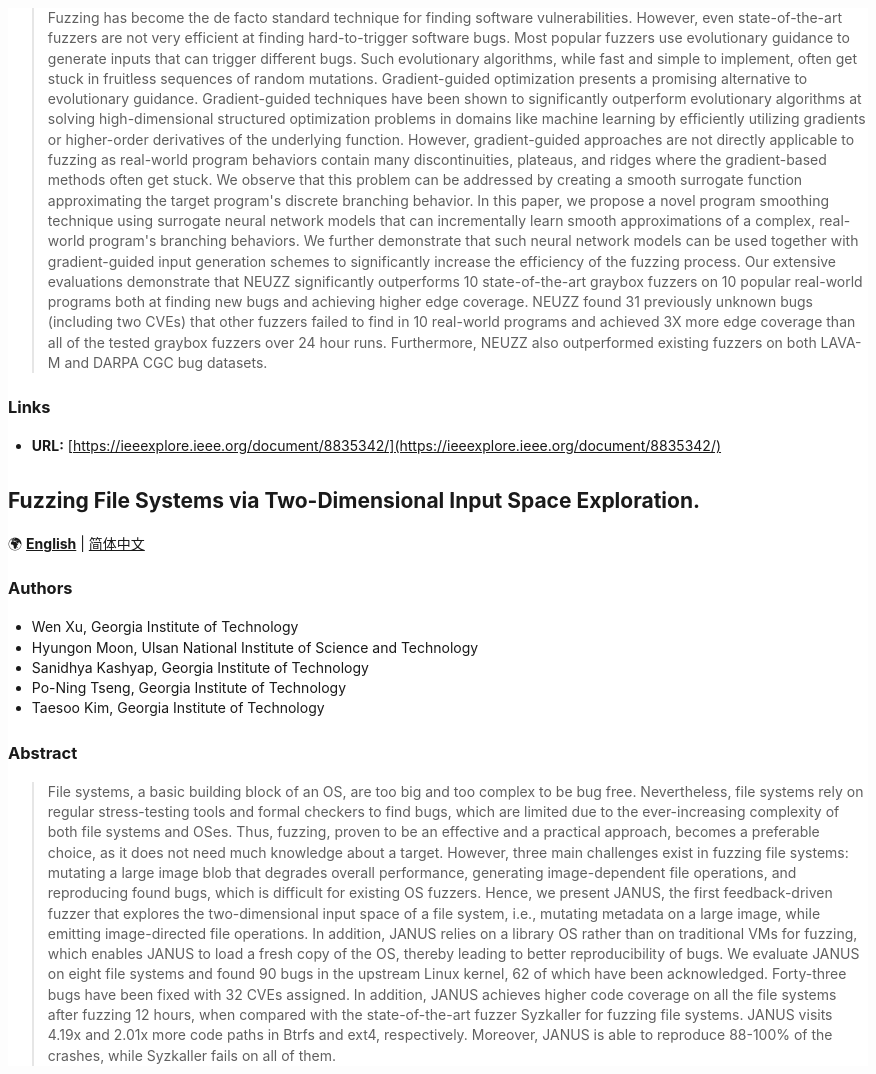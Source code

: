 > Fuzzing has become the de facto standard technique for finding software vulnerabilities. However, even state-of-the-art fuzzers are not very efficient at finding hard-to-trigger software bugs. Most popular fuzzers use evolutionary guidance to generate inputs that can trigger different bugs. Such evolutionary algorithms, while fast and simple to implement, often get stuck in fruitless sequences of random mutations. Gradient-guided optimization presents a promising alternative to evolutionary guidance. Gradient-guided techniques have been shown to significantly outperform evolutionary algorithms at solving high-dimensional structured optimization problems in domains like machine learning by efficiently utilizing gradients or higher-order derivatives of the underlying function. However, gradient-guided approaches are not directly applicable to fuzzing as real-world program behaviors contain many discontinuities, plateaus, and ridges where the gradient-based methods often get stuck. We observe that this problem can be addressed by creating a smooth surrogate function approximating the target program's discrete branching behavior. In this paper, we propose a novel program smoothing technique using surrogate neural network models that can incrementally learn smooth approximations of a complex, real-world program's branching behaviors. We further demonstrate that such neural network models can be used together with gradient-guided input generation schemes to significantly increase the efficiency of the fuzzing process. Our extensive evaluations demonstrate that NEUZZ significantly outperforms 10 state-of-the-art graybox fuzzers on 10 popular real-world programs both at finding new bugs and achieving higher edge coverage. NEUZZ found 31 previously unknown bugs (including two CVEs) that other fuzzers failed to find in 10 real-world programs and achieved 3X more edge coverage than all of the tested graybox fuzzers over 24 hour runs. Furthermore, NEUZZ also outperformed existing fuzzers on both LAVA-M and DARPA CGC bug datasets.

### Links
- **URL:** [https://ieeexplore.ieee.org/document/8835342/](https://ieeexplore.ieee.org/document/8835342/)
## Fuzzing File Systems via Two-Dimensional Input Space Exploration.
🌍 **[English](../../../docs/en/IEEE%20Symposium%20on%20Security%20and%20Privacy/IEEE%20Symposium%20on%20Security%20and%20Privacy%202019.md#fuzzing-file-systems-via-two-dimensional-input-space-exploration)** | [简体中文](../../../docs/zh-CN/IEEE%20Symposium%20on%20Security%20and%20Privacy/IEEE%20Symposium%20on%20Security%20and%20Privacy%202019.md#fuzzing-file-systems-via-two-dimensional-input-space-exploration)
### Authors
* Wen Xu, Georgia Institute of Technology
* Hyungon Moon, Ulsan National Institute of Science and Technology
* Sanidhya Kashyap, Georgia Institute of Technology
* Po-Ning Tseng, Georgia Institute of Technology
* Taesoo Kim, Georgia Institute of Technology
### Abstract
> File systems, a basic building block of an OS, are too big and too complex to be bug free. Nevertheless, file systems rely on regular stress-testing tools and formal checkers to find bugs, which are limited due to the ever-increasing complexity of both file systems and OSes. Thus, fuzzing, proven to be an effective and a practical approach, becomes a preferable choice, as it does not need much knowledge about a target. However, three main challenges exist in fuzzing file systems: mutating a large image blob that degrades overall performance, generating image-dependent file operations, and reproducing found bugs, which is difficult for existing OS fuzzers. Hence, we present JANUS, the first feedback-driven fuzzer that explores the two-dimensional input space of a file system, i.e., mutating metadata on a large image, while emitting image-directed file operations. In addition, JANUS relies on a library OS rather than on traditional VMs for fuzzing, which enables JANUS to load a fresh copy of the OS, thereby leading to better reproducibility of bugs. We evaluate JANUS on eight file systems and found 90 bugs in the upstream Linux kernel, 62 of which have been acknowledged. Forty-three bugs have been fixed with 32 CVEs assigned. In addition, JANUS achieves higher code coverage on all the file systems after fuzzing 12 hours, when compared with the state-of-the-art fuzzer Syzkaller for fuzzing file systems. JANUS visits 4.19x and 2.01x more code paths in Btrfs and ext4, respectively. Moreover, JANUS is able to reproduce 88-100% of the crashes, while Syzkaller fails on all of them.
